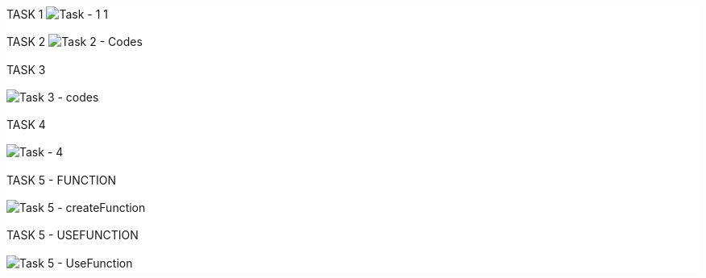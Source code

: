 TASK 1 
<img width="1151" alt="Task - 1 1" src="https://github.com/lexandr10/goit-rdb-fp/assets/133785276/3dcb0b0b-a625-45eb-90c9-f1dbcfd5bfcf">

TASK 2 
<img width="1210" alt="Task 2 - Codes" src="https://github.com/lexandr10/goit-rdb-fp/assets/133785276/9735f1c6-a714-4baf-8d84-e25a081d27a9">

TASK 3 

<img width="1183" alt="Task 3 - codes" src="https://github.com/lexandr10/goit-rdb-fp/assets/133785276/4bd4a1ba-0244-42af-810f-e2a0867a15eb">


TASK 4 

<img width="1280" alt="Task - 4" src="https://github.com/lexandr10/goit-rdb-fp/assets/133785276/c1ca916f-f494-4b17-b297-ea35b14e044e">


TASK 5 - FUNCTION 

<img width="1188" alt="Task 5 - createFunction" src="https://github.com/lexandr10/goit-rdb-fp/assets/133785276/71180b64-7cf4-4b75-9c5c-cdef0cd2cbd3">


TASK 5 - USEFUNCTION 

<img width="1206" alt="Task 5 - UseFunction" src="https://github.com/lexandr10/goit-rdb-fp/assets/133785276/1d60a89f-4a2f-47a2-bb37-e8e41a31ebbf">
